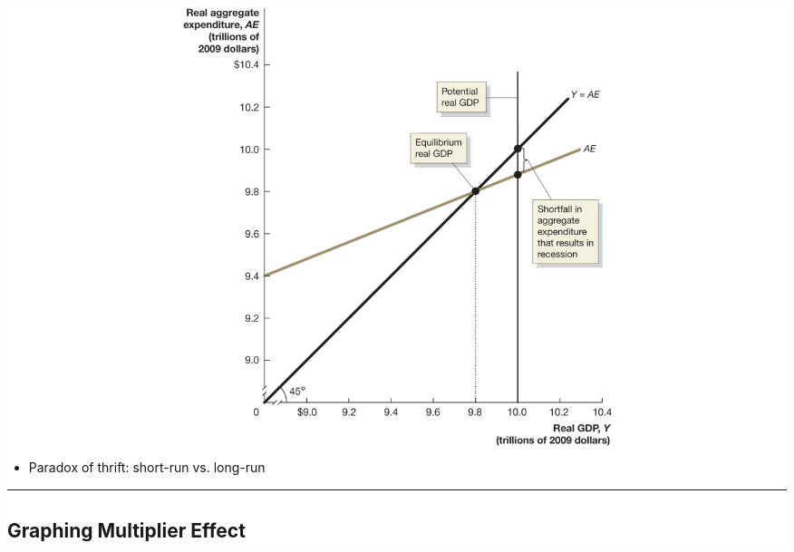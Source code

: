 <img src="images/lec5/Fig8.png" width="55%" style="display: block; margin: 0 auto;">

- Paradox of thrift: short-run vs. long-run

---

## Graphing Multiplier Effect
